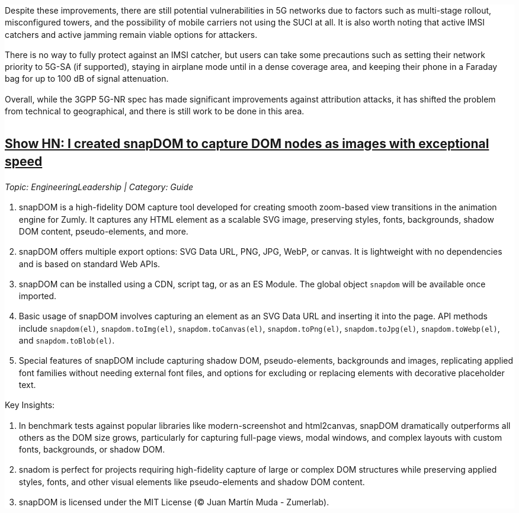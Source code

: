 Despite these improvements, there are still potential vulnerabilities in 5G networks due to factors such as multi-stage rollout, misconfigured towers, and the possibility of mobile carriers not using the SUCI at all. It is also worth noting that active IMSI catchers and active jamming remain viable options for attackers.

There is no way to fully protect against an IMSI catcher, but users can take some precautions such as setting their network priority to 5G-SA (if supported), staying in airplane mode until in a dense coverage area, and keeping their phone in a Faraday bag for up to 100 dB of signal attenuation.

Overall, while the 3GPP 5G-NR spec has made significant improvements against attribution attacks, it has shifted the problem from technical to geographical, and there is still work to be done in this area.

## [Show HN: I created snapDOM to capture DOM nodes as images with exceptional speed](https://github.com/zumerlab/snapdom)
*Topic: EngineeringLeadership | Category:  Guide*

1. snapDOM is a high-fidelity DOM capture tool developed for creating smooth zoom-based view transitions in the animation engine for Zumly. It captures any HTML element as a scalable SVG image, preserving styles, fonts, backgrounds, shadow DOM content, pseudo-elements, and more.

2. snapDOM offers multiple export options: SVG Data URL, PNG, JPG, WebP, or canvas. It is lightweight with no dependencies and is based on standard Web APIs.

3. snapDOM can be installed using a CDN, script tag, or as an ES Module. The global object `snapdom` will be available once imported.

4. Basic usage of snapDOM involves capturing an element as an SVG Data URL and inserting it into the page. API methods include `snapdom(el)`, `snapdom.toImg(el)`, `snapdom.toCanvas(el)`, `snapdom.toPng(el)`, `snapdom.toJpg(el)`, `snapdom.toWebp(el)`, and `snapdom.toBlob(el)`.

5. Special features of snapDOM include capturing shadow DOM, pseudo-elements, backgrounds and images, replicating applied font families without needing external font files, and options for excluding or replacing elements with decorative placeholder text.

Key Insights:

1. In benchmark tests against popular libraries like modern-screenshot and html2canvas, snapDOM dramatically outperforms all others as the DOM size grows, particularly for capturing full-page views, modal windows, and complex layouts with custom fonts, backgrounds, or shadow DOM.

2. snadom is perfect for projects requiring high-fidelity capture of large or complex DOM structures while preserving applied styles, fonts, and other visual elements like pseudo-elements and shadow DOM content.

3. snapDOM is licensed under the MIT License (© Juan Martín Muda - Zumerlab).

